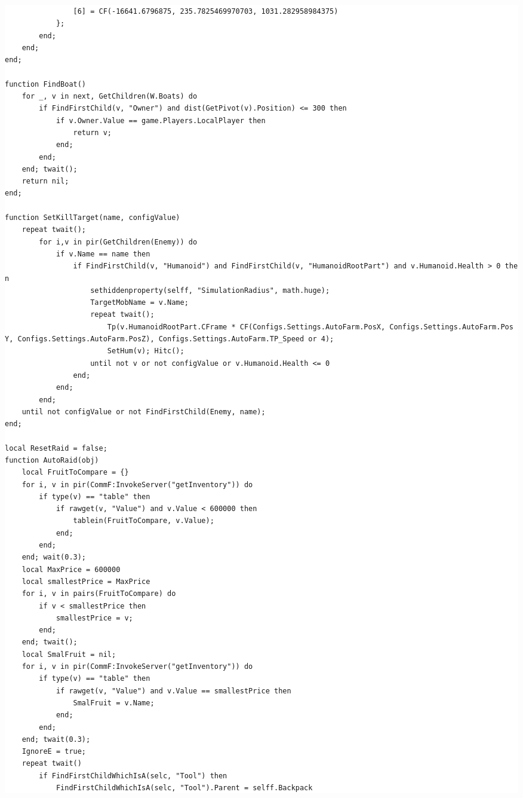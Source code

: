 					[6] = CF(-16641.6796875, 235.7825469970703, 1031.282958984375)
				};
			end;
		end;
	end;

	function FindBoat()
		for _, v in next, GetChildren(W.Boats) do
			if FindFirstChild(v, "Owner") and dist(GetPivot(v).Position) <= 300 then
				if v.Owner.Value == game.Players.LocalPlayer then
					return v;
				end;
			end;
		end; twait();
		return nil;
	end;

	function SetKillTarget(name, configValue)
		repeat twait();
			for i,v in pir(GetChildren(Enemy)) do
				if v.Name == name then
					if FindFirstChild(v, "Humanoid") and FindFirstChild(v, "HumanoidRootPart") and v.Humanoid.Health > 0 then
						sethiddenproperty(selff, "SimulationRadius", math.huge);
						TargetMobName = v.Name;
						repeat twait();
							Tp(v.HumanoidRootPart.CFrame * CF(Configs.Settings.AutoFarm.PosX, Configs.Settings.AutoFarm.PosY, Configs.Settings.AutoFarm.PosZ), Configs.Settings.AutoFarm.TP_Speed or 4);
							SetHum(v); Hitc();
						until not v or not configValue or v.Humanoid.Health <= 0
					end;
				end;
			end;
		until not configValue or not FindFirstChild(Enemy, name);
	end;

	local ResetRaid = false;
	function AutoRaid(obj)
		local FruitToCompare = {}
		for i, v in pir(CommF:InvokeServer("getInventory")) do
			if type(v) == "table" then
				if rawget(v, "Value") and v.Value < 600000 then
					tablein(FruitToCompare, v.Value);
				end;
			end;
		end; wait(0.3);
		local MaxPrice = 600000
		local smallestPrice = MaxPrice
		for i, v in pairs(FruitToCompare) do
			if v < smallestPrice then
				smallestPrice = v;
			end;
		end; twait();
		local SmalFruit = nil;
		for i, v in pir(CommF:InvokeServer("getInventory")) do
			if type(v) == "table" then
				if rawget(v, "Value") and v.Value == smallestPrice then
					SmalFruit = v.Name;
				end;
			end;
		end; twait(0.3);
		IgnoreE = true;
		repeat twait()
			if FindFirstChildWhichIsA(selc, "Tool") then
				FindFirstChildWhichIsA(selc, "Tool").Parent = selff.Backpack